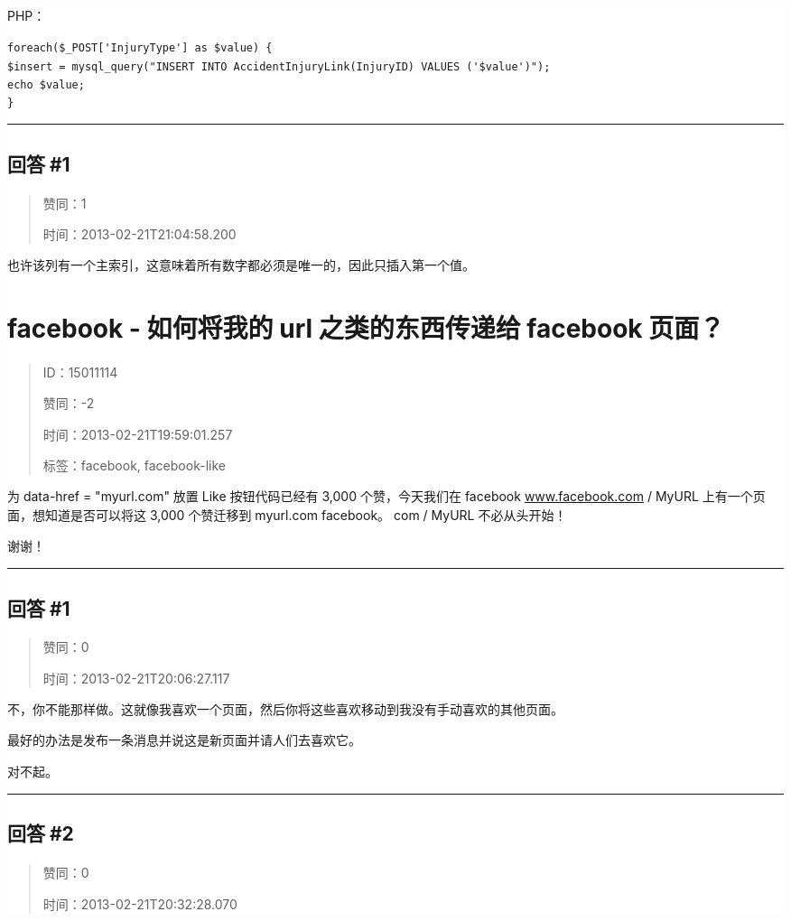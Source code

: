 PHP：

```
foreach($_POST['InjuryType'] as $value) {
$insert = mysql_query("INSERT INTO AccidentInjuryLink(InjuryID) VALUES ('$value')");
echo $value; 
} 
```

* * *

## 回答 #1

> 赞同：1
> 
> 时间：2013-02-21T21:04:58.200

也许该列有一个主索引，这意味着所有数字都必须是唯一的，因此只插入第一个值。

# facebook - 如何将我的 url 之类的东西传递给 facebook 页面？

> ID：15011114
> 
> 赞同：-2
> 
> 时间：2013-02-21T19:59:01.257
> 
> 标签：facebook, facebook-like

为 data-href = "myurl.com" 放置 Like 按钮代码已经有 3,000 个赞，今天我们在 facebook www.facebook.com / MyURL 上有一个页面，想知道是否可以将这 3,000 个赞迁移到 myurl.com facebook。 com / MyURL 不必从头开始！

谢谢！

* * *

## 回答 #1

> 赞同：0
> 
> 时间：2013-02-21T20:06:27.117

不，你不能那样做。这就像我喜欢一个页面，然后你将这些喜欢移动到我没有手动喜欢的其他页面。

最好的办法是发布一条消息并说这是​​新页面并请人们去喜欢它。

对不起。

* * *

## 回答 #2

> 赞同：0
> 
> 时间：2013-02-21T20:32:28.070
